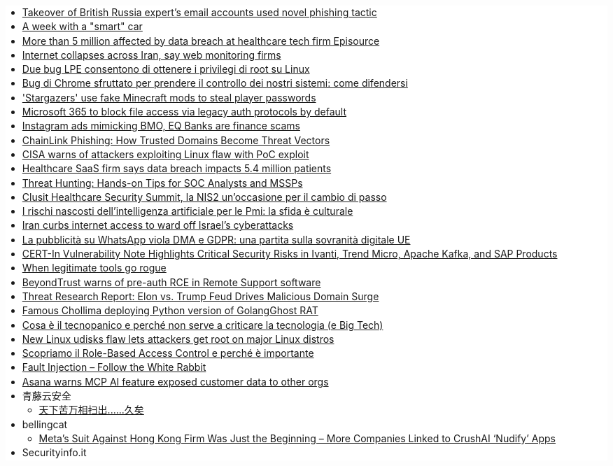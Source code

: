   - [Takeover of British Russia expert’s email accounts used novel phishing tactic](https://therecord.media/keir-giles-russia-expert-email-attack-gtig-citizen-lab-reports)
  - [A week with a "smart" car](https://blog.talosintelligence.com/a-week-with-a-smart-car/)
  - [More than 5 million affected by data breach at healthcare tech firm Episource](https://therecord.media/5-million-affected-episource-data-breach)
  - [Internet collapses across Iran, say web monitoring firms](https://techcrunch.com/2025/06/18/internet-collapses-across-iran-say-web-monitoring-firms/)
  - [Due bug LPE consentono di ottenere i privilegi di root su Linux](https://www.securityinfo.it/2025/06/18/due-bug-lpe-consentono-di-ottenere-i-privilegi-di-root-su-linux/)
  - [Bug di Chrome sfruttato per prendere il controllo dei nostri sistemi: come difendersi](https://www.cybersecurity360.it/news/bug-di-chrome-sfruttato-per-prendere-il-controllo-dei-nostri-sistemi-come-difendersi/)
  - ['Stargazers' use fake Minecraft mods to steal player passwords](https://www.bleepingcomputer.com/news/security/stargazers-use-fake-minecraft-mods-to-steal-player-passwords/)
  - [Microsoft 365 to block file access via legacy auth protocols by default](https://www.bleepingcomputer.com/news/microsoft/microsoft-365-to-block-file-access-via-legacy-auth-protocols-by-default/)
  - [Instagram ads mimicking BMO, EQ Banks are finance scams](https://www.bleepingcomputer.com/news/security/instagram-ads-mimicking-bmo-eq-banks-are-finance-scams/)
  - [ChainLink Phishing: How Trusted Domains Become Threat Vectors](https://www.bleepingcomputer.com/news/security/chainlink-phishing-how-trusted-domains-become-threat-vectors/)
  - [CISA warns of attackers exploiting Linux flaw with PoC exploit](https://www.bleepingcomputer.com/news/security/cisa-warns-of-attackers-exploiting-linux-flaw-with-poc-exploit/)
  - [Healthcare SaaS firm says data breach impacts 5.4 million patients](https://www.bleepingcomputer.com/news/security/episource-says-data-breach-impacts-54-million-patients/)
  - [Threat Hunting: Hands-on Tips for SOC Analysts and MSSPs](https://any.run/cybersecurity-blog/cyber-threat-hunting-tips/)
  - [Clusit Healthcare Security Summit, la NIS2 un’occasione per il cambio di passo](https://www.cybersecurity360.it/nuove-minacce/healthcare-security-summit-2025-nis2/)
  - [I rischi nascosti dell’intelligenza artificiale per le Pmi: la sfida è culturale](https://www.cybersecurity360.it/nuove-minacce/i-rischi-nascosti-dellintelligenza-artificiale-per-le-pmi-la-sfida-e-culturale/)
  - [Iran curbs internet access to ward off Israel’s cyberattacks](https://therecord.media/iran-internet-outages-israel-conflict)
  - [La pubblicità su WhatsApp viola DMA e GDPR: una partita sulla sovranità digitale UE](https://www.cybersecurity360.it/news/la-pubblicita-su-whatsapp-viola-dma-e-gdpr-una-partita-sulla-sovranita-digitale-ue/)
  - [CERT-In Vulnerability Note Highlights Critical Security Risks in Ivanti, Trend Micro, Apache Kafka, and SAP Products](https://cyble.com/blog/cert-in-vulnerability-note-critical-top-software/)
  - [When legitimate tools go rogue](https://blog.talosintelligence.com/when-legitimate-tools-go-rogue/)
  - [BeyondTrust warns of pre-auth RCE in Remote Support software](https://www.bleepingcomputer.com/news/security/beyondtrust-warns-of-pre-auth-rce-in-remote-support-software/)
  - [Threat Research Report: Elon vs. Trump Feud Drives Malicious Domain Surge](https://bfore.ai/report/threat-research-elon-vs-trump-feud-drives-malicious-domain-surge/)
  - [Famous Chollima deploying Python version of GolangGhost RAT](https://blog.talosintelligence.com/python-version-of-golangghost-rat/)
  - [Cosa è il tecnopanico e perché non serve a criticare la tecnologia (e Big Tech)](https://www.guerredirete.it/cosa-e-il-tecnopanico/)
  - [New Linux udisks flaw lets attackers get root on major Linux distros](https://www.bleepingcomputer.com/news/linux/new-linux-udisks-flaw-lets-attackers-get-root-on-major-linux-distros/)
  - [Scopriamo il Role-Based Access Control e perché è importante](https://www.cybersecurity360.it/outlook/role-based-access-control/)
  - [Fault Injection – Follow the White Rabbit](https://security.humanativaspa.it/fault-injection-follow-the-white-rabbit/)
  - [Asana warns MCP AI feature exposed customer data to other orgs](https://www.bleepingcomputer.com/news/security/asana-warns-mcp-ai-feature-exposed-customer-data-to-other-orgs/)
- 青藤云安全
  - [天下苦万相扫出......久矣](https://mp.weixin.qq.com/s?__biz=MzAwNDE4Mzc1NA==&mid=2650850566&idx=1&sn=da6e74661c2ccc8f5d4f37aff18f2686)
- bellingcat
  - [Meta’s Suit Against Hong Kong Firm Was Just the Beginning – More Companies Linked to CrushAI ‘Nudify’ Apps](https://www.bellingcat.com/news/americas/2025/06/18/meta-crushai-crushmate-deepfake-nudify-apps/)
- Securityinfo.it